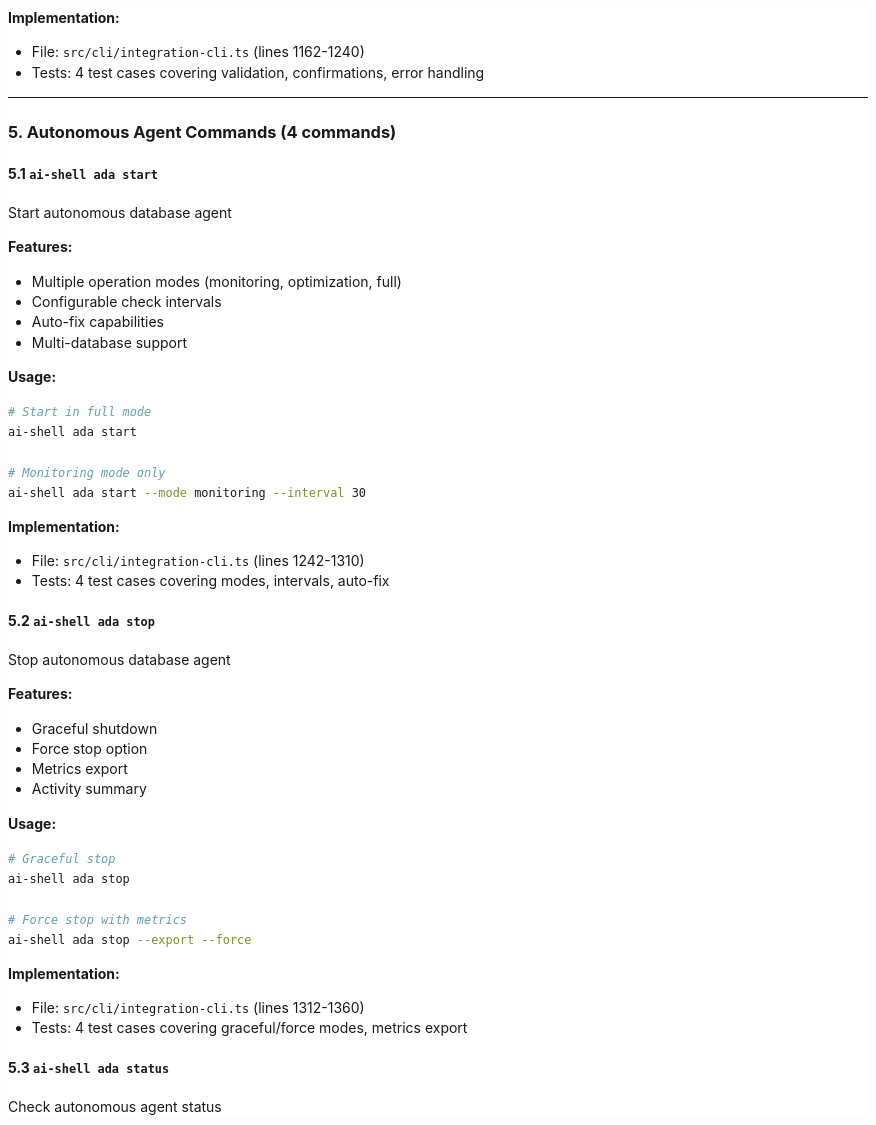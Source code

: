 **Implementation:**
- File: `src/cli/integration-cli.ts` (lines 1162-1240)
- Tests: 4 test cases covering validation, confirmations, error handling

---

### 5. Autonomous Agent Commands (4 commands)

#### 5.1 `ai-shell ada start`
Start autonomous database agent

**Features:**
- Multiple operation modes (monitoring, optimization, full)
- Configurable check intervals
- Auto-fix capabilities
- Multi-database support

**Usage:**
```bash
# Start in full mode
ai-shell ada start

# Monitoring mode only
ai-shell ada start --mode monitoring --interval 30
```

**Implementation:**
- File: `src/cli/integration-cli.ts` (lines 1242-1310)
- Tests: 4 test cases covering modes, intervals, auto-fix

#### 5.2 `ai-shell ada stop`
Stop autonomous database agent

**Features:**
- Graceful shutdown
- Force stop option
- Metrics export
- Activity summary

**Usage:**
```bash
# Graceful stop
ai-shell ada stop

# Force stop with metrics
ai-shell ada stop --export --force
```

**Implementation:**
- File: `src/cli/integration-cli.ts` (lines 1312-1360)
- Tests: 4 test cases covering graceful/force modes, metrics export

#### 5.3 `ai-shell ada status`
Check autonomous agent status
